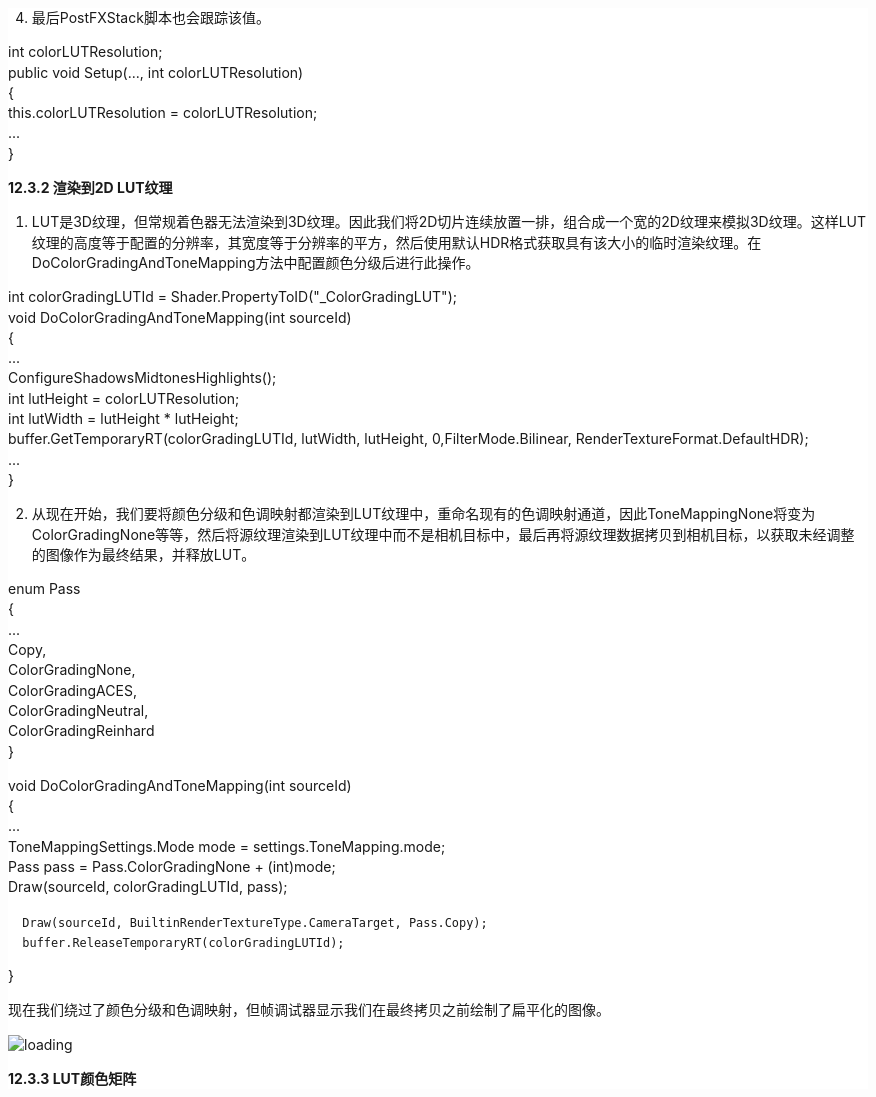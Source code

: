 4. 最后PostFXStack脚本也会跟踪该值。

 int colorLUTResolution;  
 public void Setup(..., int colorLUTResolution)   
 {   
     this.colorLUTResolution = colorLUTResolution;  
     ...  
 }

**12.3.2 渲染到2D LUT纹理**

1. LUT是3D纹理，但常规着色器无法渲染到3D纹理。因此我们将2D切片连续放置一排，组合成一个宽的2D纹理来模拟3D纹理。这样LUT纹理的高度等于配置的分辨率，其宽度等于分辨率的平方，然后使用默认HDR格式获取具有该大小的临时渲染纹理。在DoColorGradingAndToneMapping方法中配置颜色分级后进行此操作。

 int colorGradingLUTId = Shader.PropertyToID("_ColorGradingLUT");  
 void DoColorGradingAndToneMapping(int sourceId)   
 {  
    ...   
    ConfigureShadowsMidtonesHighlights();  
    int lutHeight = colorLUTResolution;  
    int lutWidth = lutHeight * lutHeight;  
    buffer.GetTemporaryRT(colorGradingLUTId, lutWidth, lutHeight, 0,FilterMode.Bilinear, RenderTextureFormat.DefaultHDR);    
 ...   
 }

2. 从现在开始，我们要将颜色分级和色调映射都渲染到LUT纹理中，重命名现有的色调映射通道，因此ToneMappingNone将变为ColorGradingNone等等，然后将源纹理渲染到LUT纹理中而不是相机目标中，最后再将源纹理数据拷贝到相机目标，以获取未经调整的图像作为最终结果，并释放LUT。

 enum Pass   
 {  
    ...  
    Copy,  
    ColorGradingNone,  
    ColorGradingACES,  
    ColorGradingNeutral,  
    ColorGradingReinhard   
 }  
   
  void DoColorGradingAndToneMapping(int sourceId)  
  {  
      ...  
      ToneMappingSettings.Mode mode = settings.ToneMapping.mode;  
      Pass pass = Pass.ColorGradingNone + (int)mode;  
      Draw(sourceId, colorGradingLUTId, pass);  
   
      Draw(sourceId, BuiltinRenderTextureType.CameraTarget, Pass.Copy);  
      buffer.ReleaseTemporaryRT(colorGradingLUTId);  
   }

现在我们绕过了颜色分级和色调映射，但帧调试器显示我们在最终拷贝之前绘制了扁平化的图像。

![loading](https://uwa-edu.oss-cn-beijing.aliyuncs.com/26.1620811060251.png "UWA")

​**12.3.3 LUT颜色矩阵**
